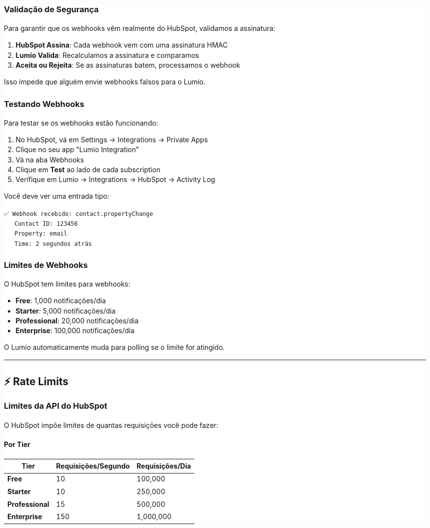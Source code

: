 ### Validação de Segurança

Para garantir que os webhooks vêm realmente do HubSpot, validamos a assinatura:

1. **HubSpot Assina**: Cada webhook vem com uma assinatura HMAC
2. **Lumio Valida**: Recalculamos a assinatura e comparamos
3. **Aceita ou Rejeita**: Se as assinaturas batem, processamos o webhook

Isso impede que alguém envie webhooks falsos para o Lumio.

### Testando Webhooks

Para testar se os webhooks estão funcionando:

1. No HubSpot, vá em Settings → Integrations → Private Apps
2. Clique no seu app "Lumio Integration"
3. Vá na aba Webhooks
4. Clique em **Test** ao lado de cada subscription
5. Verifique em Lumio → Integrations → HubSpot → Activity Log

Você deve ver uma entrada tipo:

```
✅ Webhook recebido: contact.propertyChange
   Contact ID: 123456
   Property: email
   Time: 2 segundos atrás
```

### Limites de Webhooks

O HubSpot tem limites para webhooks:

- **Free**: 1,000 notificações/dia
- **Starter**: 5,000 notificações/dia
- **Professional**: 20,000 notificações/dia
- **Enterprise**: 100,000 notificações/dia

O Lumio automaticamente muda para polling se o limite for atingido.

---

## ⚡ Rate Limits

### Limites da API do HubSpot

O HubSpot impõe limites de quantas requisições você pode fazer:

#### Por Tier

| Tier             | Requisições/Segundo | Requisições/Dia |
| ---------------- | ------------------- | --------------- |
| **Free**         | 10                  | 100,000         |
| **Starter**      | 10                  | 250,000         |
| **Professional** | 15                  | 500,000         |
| **Enterprise**   | 150                 | 1,000,000       |
